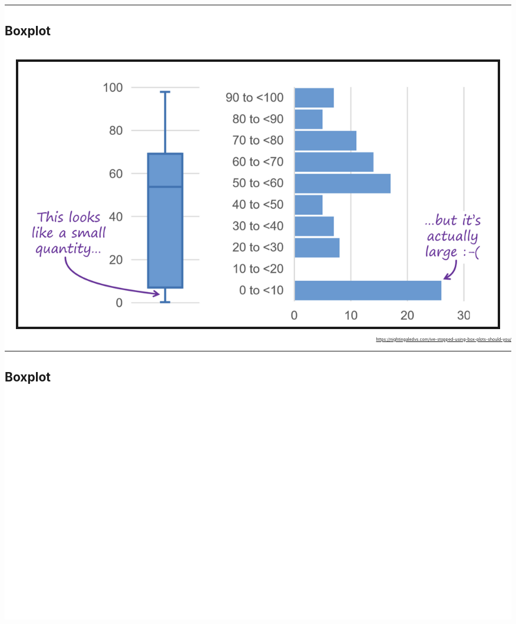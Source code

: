 </div>
</div>



---
## Boxplot

<span style="display:block; height:1px;"></span>

<center>
<img src="./img/visualization/box-plot-vs-histogram-w-callouts.png" img height="450px" border="4px"/>
</center>

<div style="font-size: 50%" align="right">

https://nightingaledvs.com/ive-stopped-using-box-plots-should-you/

</div>



---
## Boxplot

<div class="columns">
<div>

<span style="display:block; height:350px;"></span>

<div style="font-size: 50%">
 
